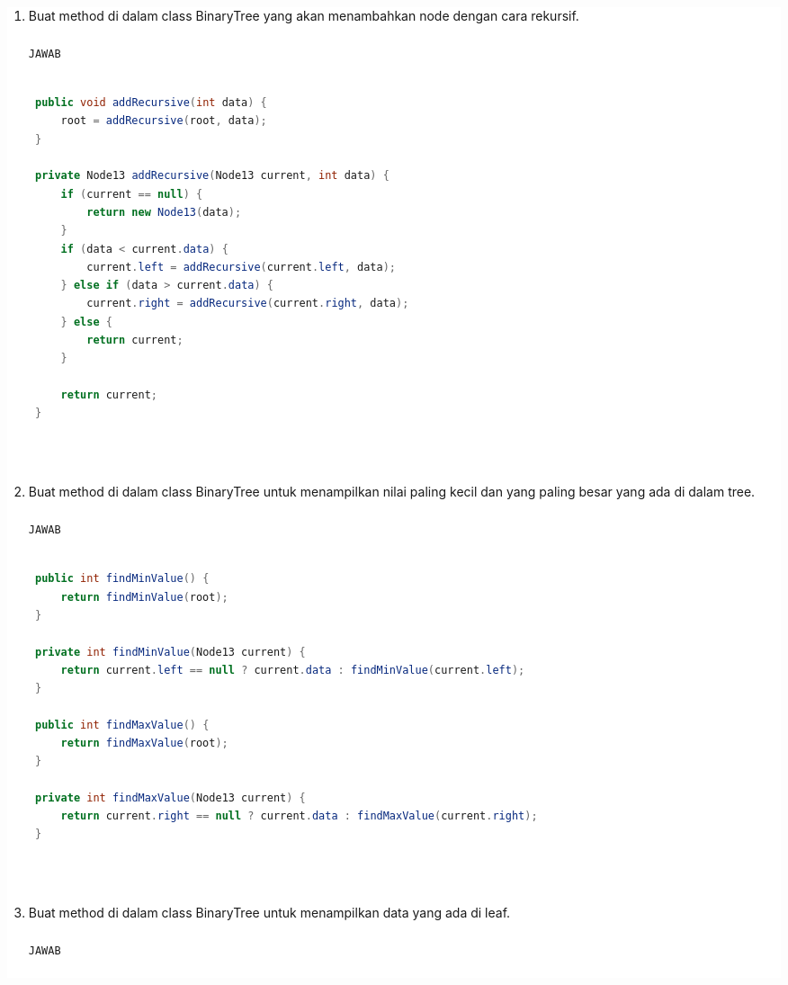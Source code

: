 1. Buat method di dalam class BinaryTree yang akan menambahkan node dengan cara
   rekursif.<br><br>
   `JAWAB`<br><br>

   ```java
    public void addRecursive(int data) {
        root = addRecursive(root, data);
    }

    private Node13 addRecursive(Node13 current, int data) {
        if (current == null) {
            return new Node13(data);
        }
        if (data < current.data) {
            current.left = addRecursive(current.left, data);
        } else if (data > current.data) {
            current.right = addRecursive(current.right, data);
        } else {
            return current;
        }

        return current;
    }
   ```

   <br><br>

2. Buat method di dalam class BinaryTree untuk menampilkan nilai paling kecil dan yang
   paling besar yang ada di dalam tree.
   <br><br>
   `JAWAB`<br><br>

   ```java
    public int findMinValue() {
        return findMinValue(root);
    }

    private int findMinValue(Node13 current) {
        return current.left == null ? current.data : findMinValue(current.left);
    }

    public int findMaxValue() {
        return findMaxValue(root);
    }

    private int findMaxValue(Node13 current) {
        return current.right == null ? current.data : findMaxValue(current.right);
    }
   ```

   <br><br>

3. Buat method di dalam class BinaryTree untuk menampilkan data yang ada di leaf.
   <br><br>
   `JAWAB`<br><br>
